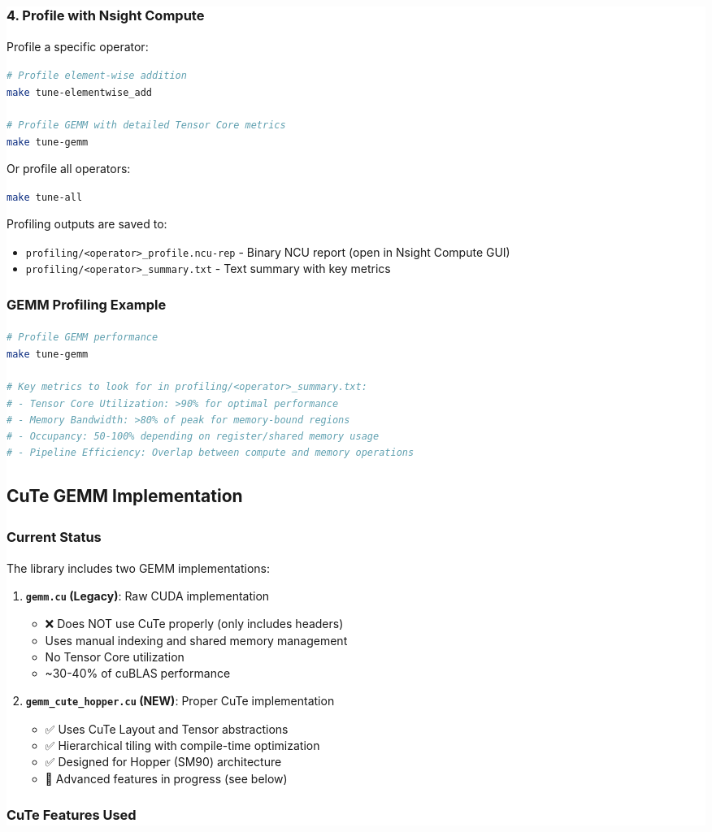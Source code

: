 ### 4. Profile with Nsight Compute

Profile a specific operator:

```bash
# Profile element-wise addition
make tune-elementwise_add

# Profile GEMM with detailed Tensor Core metrics
make tune-gemm
```

Or profile all operators:

```bash
make tune-all
```

Profiling outputs are saved to:
- `profiling/<operator>_profile.ncu-rep` - Binary NCU report (open in Nsight Compute GUI)
- `profiling/<operator>_summary.txt` - Text summary with key metrics

### GEMM Profiling Example

```bash
# Profile GEMM performance
make tune-gemm

# Key metrics to look for in profiling/<operator>_summary.txt:
# - Tensor Core Utilization: >90% for optimal performance
# - Memory Bandwidth: >80% of peak for memory-bound regions
# - Occupancy: 50-100% depending on register/shared memory usage
# - Pipeline Efficiency: Overlap between compute and memory operations
```

## CuTe GEMM Implementation

### Current Status

The library includes two GEMM implementations:

1. **`gemm.cu` (Legacy)**: Raw CUDA implementation
   - ❌ Does NOT use CuTe properly (only includes headers)
   - Uses manual indexing and shared memory management
   - No Tensor Core utilization
   - ~30-40% of cuBLAS performance

2. **`gemm_cute_hopper.cu` (NEW)**: Proper CuTe implementation
   - ✅ Uses CuTe Layout and Tensor abstractions
   - ✅ Hierarchical tiling with compile-time optimization
   - ✅ Designed for Hopper (SM90) architecture
   - 🚧 Advanced features in progress (see below)

### CuTe Features Used
